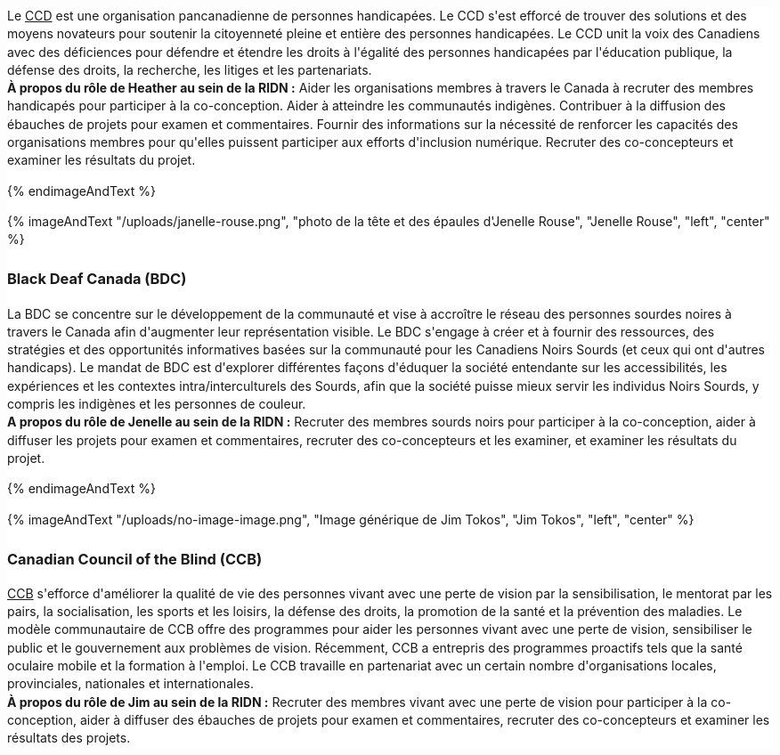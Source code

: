 Le [CCD](http://www.ccdonline.ca/en/)  est une organisation pancanadienne de personnes handicapées. Le CCD s'est efforcé de trouver des solutions et des moyens novateurs pour soutenir la citoyenneté pleine et entière des personnes handicapées. Le CCD unit la voix des Canadiens avec des déficiences pour défendre et étendre les droits à l'égalité des personnes handicapées par l'éducation publique, la défense des droits, la recherche, les litiges et les partenariats.  \
**À propos du rôle de Heather au sein de la RlDN :** Aider les organisations membres à travers le Canada à recruter des membres handicapés pour participer à la co-conception. Aider à atteindre les communautés indigènes. Contribuer à la diffusion des ébauches de projets pour examen et commentaires. Fournir des informations sur la nécessité de renforcer les capacités des organisations membres pour qu'elles puissent participer aux efforts d'inclusion numérique. Recruter des co-concepteurs et examiner les résultats du projet.





{% endimageAndText %}

{% imageAndText "/uploads/janelle-rouse.png", "photo de la tête et des épaules d'Jenelle Rouse", "Jenelle Rouse", "left", "center" %}





### Black Deaf Canada (BDC)

La BDC se concentre sur le développement de la communauté et vise à accroître le réseau des personnes sourdes noires à travers le Canada afin d'augmenter leur représentation visible. Le BDC s'engage à créer et à fournir des ressources, des stratégies et des opportunités informatives basées sur la communauté pour les Canadiens Noirs Sourds (et ceux qui ont d'autres handicaps). Le mandat de BDC est d'explorer différentes façons d'éduquer la société entendante sur les accessibilités, les expériences et les contextes intra/interculturels des Sourds, afin que la société puisse mieux servir les individus Noirs Sourds, y compris les indigènes et les personnes de couleur. \
**A propos du rôle de Jenelle au sein de la RlDN :** Recruter des membres sourds noirs pour participer à la co-conception, aider à diffuser les projets pour examen et commentaires, recruter des co-concepteurs et les examiner, et examiner les résultats du projet.





{% endimageAndText %}

{% imageAndText "/uploads/no-image-image.png", "Image générique de J﻿im Tokos", "J﻿im Tokos", "left", "center" %}





### Canadian Council of the Blind (CCB)

[CCB](https://ccbnational.net/shaggy/) s'efforce d'améliorer la qualité de vie des personnes vivant avec une perte de vision par la sensibilisation, le mentorat par les pairs, la socialisation, les sports et les loisirs, la défense des droits, la promotion de la santé et la prévention des maladies. Le modèle communautaire de CCB offre des programmes pour aider les personnes vivant avec une perte de vision, sensibiliser le public et le gouvernement aux problèmes de vision. Récemment, CCB a entrepris des programmes proactifs tels que la santé oculaire mobile et la formation à l'emploi. Le CCB travaille en partenariat avec un certain nombre d'organisations locales, provinciales, nationales et internationales.  \
**À propos du rôle de Jim au sein de la RlDN :** Recruter des membres vivant avec une perte de vision pour participer à la co-conception, aider à diffuser des ébauches de projets pour examen et commentaires, recruter des co-concepteurs et examiner les résultats des projets.
